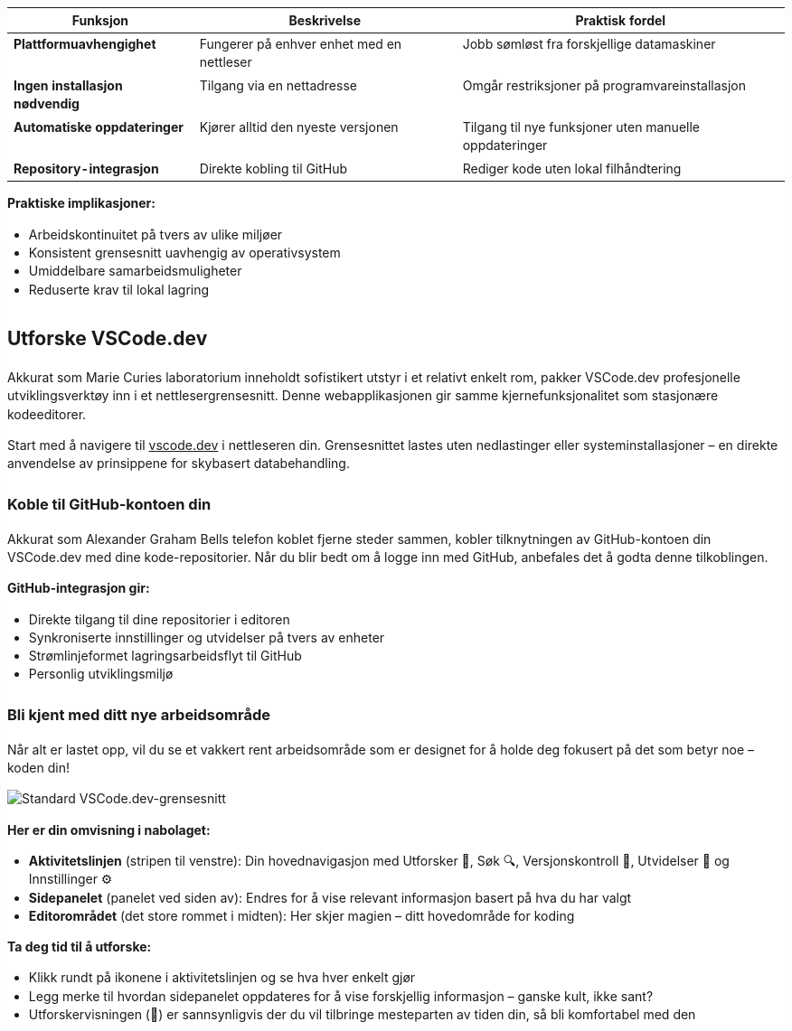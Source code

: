 | Funksjon | Beskrivelse | Praktisk fordel |
|---------|-------------|----------|
| **Plattformuavhengighet** | Fungerer på enhver enhet med en nettleser | Jobb sømløst fra forskjellige datamaskiner |
| **Ingen installasjon nødvendig** | Tilgang via en nettadresse | Omgår restriksjoner på programvareinstallasjon |
| **Automatiske oppdateringer** | Kjører alltid den nyeste versjonen | Tilgang til nye funksjoner uten manuelle oppdateringer |
| **Repository-integrasjon** | Direkte kobling til GitHub | Rediger kode uten lokal filhåndtering |

**Praktiske implikasjoner:**
- Arbeidskontinuitet på tvers av ulike miljøer
- Konsistent grensesnitt uavhengig av operativsystem
- Umiddelbare samarbeidsmuligheter
- Reduserte krav til lokal lagring

## Utforske VSCode.dev

Akkurat som Marie Curies laboratorium inneholdt sofistikert utstyr i et relativt enkelt rom, pakker VSCode.dev profesjonelle utviklingsverktøy inn i et nettlesergrensesnitt. Denne webapplikasjonen gir samme kjernefunksjonalitet som stasjonære kodeeditorer.

Start med å navigere til [vscode.dev](https://vscode.dev) i nettleseren din. Grensesnittet lastes uten nedlastinger eller systeminstallasjoner – en direkte anvendelse av prinsippene for skybasert databehandling.

### Koble til GitHub-kontoen din

Akkurat som Alexander Graham Bells telefon koblet fjerne steder sammen, kobler tilknytningen av GitHub-kontoen din VSCode.dev med dine kode-repositorier. Når du blir bedt om å logge inn med GitHub, anbefales det å godta denne tilkoblingen.

**GitHub-integrasjon gir:**
- Direkte tilgang til dine repositorier i editoren
- Synkroniserte innstillinger og utvidelser på tvers av enheter
- Strømlinjeformet lagringsarbeidsflyt til GitHub
- Personlig utviklingsmiljø

### Bli kjent med ditt nye arbeidsområde

Når alt er lastet opp, vil du se et vakkert rent arbeidsområde som er designet for å holde deg fokusert på det som betyr noe – koden din!

![Standard VSCode.dev-grensesnitt](../../../../translated_images/default-vscode-dev.5d06881d65c1b3234ce50cd9ed3b0028e6031ad5f5b441bcbed96bfa6311f6d0.no.png)

**Her er din omvisning i nabolaget:**
- **Aktivitetslinjen** (stripen til venstre): Din hovednavigasjon med Utforsker 📁, Søk 🔍, Versjonskontroll 🌿, Utvidelser 🧩 og Innstillinger ⚙️
- **Sidepanelet** (panelet ved siden av): Endres for å vise relevant informasjon basert på hva du har valgt
- **Editorområdet** (det store rommet i midten): Her skjer magien – ditt hovedområde for koding

**Ta deg tid til å utforske:**
- Klikk rundt på ikonene i aktivitetslinjen og se hva hver enkelt gjør
- Legg merke til hvordan sidepanelet oppdateres for å vise forskjellig informasjon – ganske kult, ikke sant?
- Utforskervisningen (📁) er sannsynligvis der du vil tilbringe mesteparten av tiden din, så bli komfortabel med den
